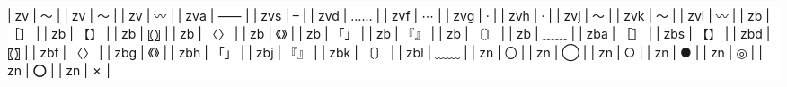 | zv   | 〜        |
| zv   | ～        |
| zv   | 〰        |
| zva  | ⸺        |
| zvs  | –         |
| zvd  | ……        |
| zvf  | ⋯        |
| zvg  | ·         |
| zvh  | ‧        |
| zvj  | 〜        |
| zvk  | ～        |
| zvl  | 〰        |
| zb   | ［］       |
| zb   | 【】      |
| zb   | 〖〗      |
| zb   | 〈〉      |
| zb   | 《》      |
| zb   | 「」      |
| zb   | 『』      |
| zb   | 〔〕      |
| zb   | ﹏﹏       |
| zba  | ［］       |
| zbs  | 【】      |
| zbd  | 〖〗      |
| zbf  | 〈〉      |
| zbg  | 《》      |
| zbh  | 「」      |
| zbj  | 『』      |
| zbk  | 〔〕      |
| zbl  | ﹏﹏       |
| zn   | 〇        |
| zn   | ◯        |
| zn   | ○        |
| zn   | ●        |
| zn   | ◎        |
| zn   | ⭕️        |
| zn   | ✗        |